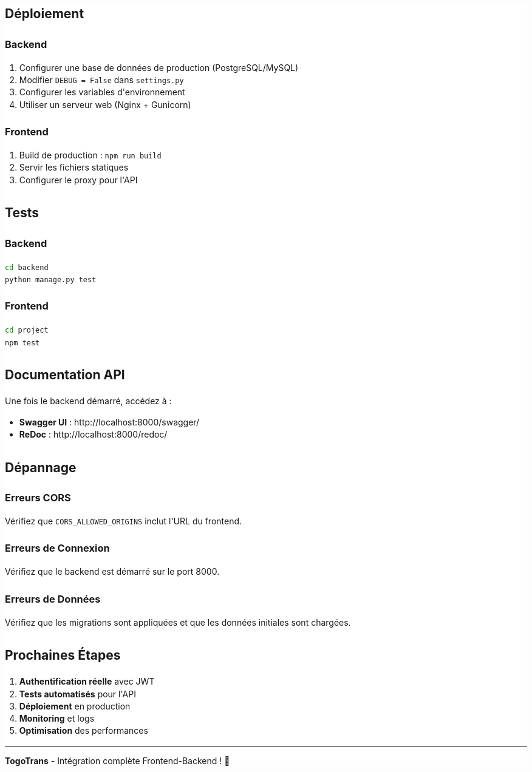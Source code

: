 ## Déploiement

### Backend
1. Configurer une base de données de production (PostgreSQL/MySQL)
2. Modifier `DEBUG = False` dans `settings.py`
3. Configurer les variables d'environnement
4. Utiliser un serveur web (Nginx + Gunicorn)

### Frontend
1. Build de production : `npm run build`
2. Servir les fichiers statiques
3. Configurer le proxy pour l'API

## Tests

### Backend
```bash
cd backend
python manage.py test
```

### Frontend
```bash
cd project
npm test
```

## Documentation API

Une fois le backend démarré, accédez à :
- **Swagger UI** : http://localhost:8000/swagger/
- **ReDoc** : http://localhost:8000/redoc/

## Dépannage

### Erreurs CORS
Vérifiez que `CORS_ALLOWED_ORIGINS` inclut l'URL du frontend.

### Erreurs de Connexion
Vérifiez que le backend est démarré sur le port 8000.

### Erreurs de Données
Vérifiez que les migrations sont appliquées et que les données initiales sont chargées.

## Prochaines Étapes

1. **Authentification réelle** avec JWT
2. **Tests automatisés** pour l'API
3. **Déploiement** en production
4. **Monitoring** et logs
5. **Optimisation** des performances

---

**TogoTrans** - Intégration complète Frontend-Backend ! 🚀
